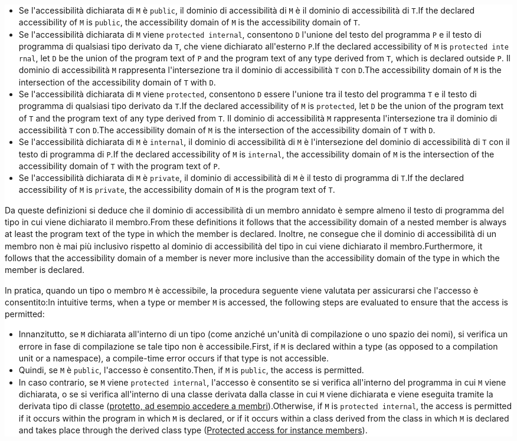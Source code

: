 *  <span data-ttu-id="a2f1a-282">Se l'accessibilità dichiarata di `M` è `public`, il dominio di accessibilità di `M` è il dominio di accessibilità di `T`.</span><span class="sxs-lookup"><span data-stu-id="a2f1a-282">If the declared accessibility of `M` is `public`, the accessibility domain of `M` is the accessibility domain of `T`.</span></span>
*  <span data-ttu-id="a2f1a-283">Se l'accessibilità dichiarata di `M` viene `protected internal`, consentono `D` l'unione del testo del programma `P` e il testo di programma di qualsiasi tipo derivato da `T`, che viene dichiarato all'esterno `P`.</span><span class="sxs-lookup"><span data-stu-id="a2f1a-283">If the declared accessibility of `M` is `protected internal`, let `D` be the union of the program text of `P` and the program text of any type derived from `T`, which is declared outside `P`.</span></span> <span data-ttu-id="a2f1a-284">Il dominio di accessibilità `M` rappresenta l'intersezione tra il dominio di accessibilità `T` con `D`.</span><span class="sxs-lookup"><span data-stu-id="a2f1a-284">The accessibility domain of `M` is the intersection of the accessibility domain of `T` with `D`.</span></span>
*  <span data-ttu-id="a2f1a-285">Se l'accessibilità dichiarata di `M` viene `protected`, consentono `D` essere l'unione tra il testo del programma `T` e il testo di programma di qualsiasi tipo derivato da `T`.</span><span class="sxs-lookup"><span data-stu-id="a2f1a-285">If the declared accessibility of `M` is `protected`, let `D` be the union of the program text of `T` and the program text of any type derived from `T`.</span></span> <span data-ttu-id="a2f1a-286">Il dominio di accessibilità `M` rappresenta l'intersezione tra il dominio di accessibilità `T` con `D`.</span><span class="sxs-lookup"><span data-stu-id="a2f1a-286">The accessibility domain of `M` is the intersection of the accessibility domain of `T` with `D`.</span></span>
*  <span data-ttu-id="a2f1a-287">Se l'accessibilità dichiarata di `M` è `internal`, il dominio di accessibilità di `M` è l'intersezione del dominio di accessibilità di `T` con il testo di programma di `P`.</span><span class="sxs-lookup"><span data-stu-id="a2f1a-287">If the declared accessibility of `M` is `internal`, the accessibility domain of `M` is the intersection of the accessibility domain of `T` with the program text of `P`.</span></span>
*  <span data-ttu-id="a2f1a-288">Se l'accessibilità dichiarata di `M` è `private`, il dominio di accessibilità di `M` è il testo di programma di `T`.</span><span class="sxs-lookup"><span data-stu-id="a2f1a-288">If the declared accessibility of `M` is `private`, the accessibility domain of `M` is the program text of `T`.</span></span>

<span data-ttu-id="a2f1a-289">Da queste definizioni si deduce che il dominio di accessibilità di un membro annidato è sempre almeno il testo di programma del tipo in cui viene dichiarato il membro.</span><span class="sxs-lookup"><span data-stu-id="a2f1a-289">From these definitions it follows that the accessibility domain of a nested member is always at least the program text of the type in which the member is declared.</span></span> <span data-ttu-id="a2f1a-290">Inoltre, ne consegue che il dominio di accessibilità di un membro non è mai più inclusivo rispetto al dominio di accessibilità del tipo in cui viene dichiarato il membro.</span><span class="sxs-lookup"><span data-stu-id="a2f1a-290">Furthermore, it follows that the accessibility domain of a member is never more inclusive than the accessibility domain of the type in which the member is declared.</span></span>

<span data-ttu-id="a2f1a-291">In pratica, quando un tipo o membro `M` è accessibile, la procedura seguente viene valutata per assicurarsi che l'accesso è consentito:</span><span class="sxs-lookup"><span data-stu-id="a2f1a-291">In intuitive terms, when a type or member `M` is accessed, the following steps are evaluated to ensure that the access is permitted:</span></span>

*  <span data-ttu-id="a2f1a-292">Innanzitutto, se `M` dichiarata all'interno di un tipo (come anziché un'unità di compilazione o uno spazio dei nomi), si verifica un errore in fase di compilazione se tale tipo non è accessibile.</span><span class="sxs-lookup"><span data-stu-id="a2f1a-292">First, if `M` is declared within a type (as opposed to a compilation unit or a namespace), a compile-time error occurs if that type is not accessible.</span></span>
*  <span data-ttu-id="a2f1a-293">Quindi, se `M` è `public`, l'accesso è consentito.</span><span class="sxs-lookup"><span data-stu-id="a2f1a-293">Then, if `M` is `public`, the access is permitted.</span></span>
*  <span data-ttu-id="a2f1a-294">In caso contrario, se `M` viene `protected internal`, l'accesso è consentito se si verifica all'interno del programma in cui `M` viene dichiarata, o se si verifica all'interno di una classe derivata dalla classe in cui `M` viene dichiarata e viene eseguita tramite la derivata tipo di classe ([protetto, ad esempio accedere a membri](basic-concepts.md#protected-access-for-instance-members)).</span><span class="sxs-lookup"><span data-stu-id="a2f1a-294">Otherwise, if `M` is `protected internal`, the access is permitted if it occurs within the program in which `M` is declared, or if it occurs within a class derived from the class in which `M` is declared and takes place through the derived class type ([Protected access for instance members](basic-concepts.md#protected-access-for-instance-members)).</span></span>